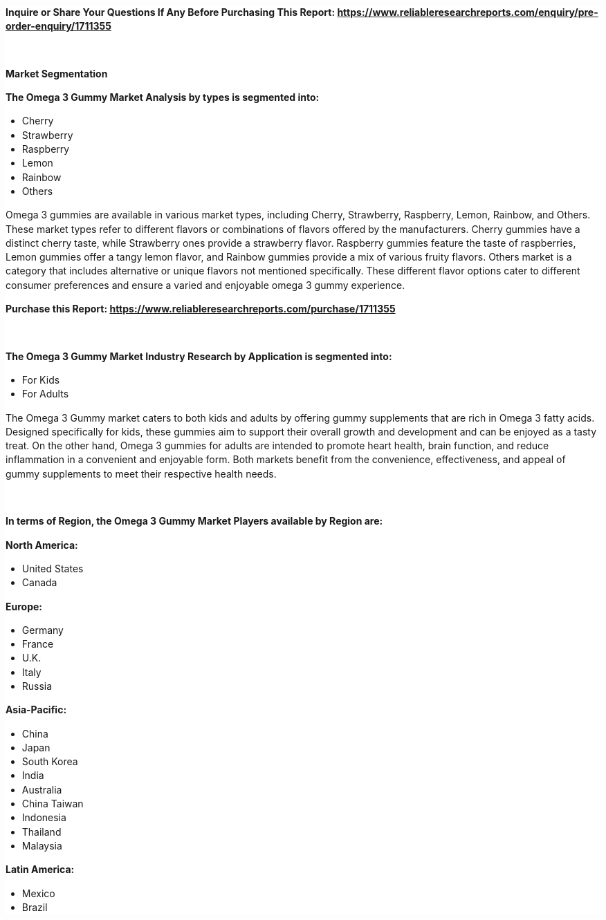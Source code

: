 <p><strong>Inquire or Share Your Questions If Any Before Purchasing This Report: <a href="https://www.reliableresearchreports.com/enquiry/pre-order-enquiry/1711355">https://www.reliableresearchreports.com/enquiry/pre-order-enquiry/1711355</a></strong></p>
<p>&nbsp;</p>
<p><strong>Market Segmentation</strong></p>
<p><strong>The Omega 3 Gummy Market Analysis by types is segmented into:</strong></p>
<p><ul><li>Cherry</li><li>Strawberry</li><li>Raspberry</li><li>Lemon</li><li>Rainbow</li><li>Others</li></ul></p>
<p><p>Omega 3 gummies are available in various market types, including Cherry, Strawberry, Raspberry, Lemon, Rainbow, and Others. These market types refer to different flavors or combinations of flavors offered by the manufacturers. Cherry gummies have a distinct cherry taste, while Strawberry ones provide a strawberry flavor. Raspberry gummies feature the taste of raspberries, Lemon gummies offer a tangy lemon flavor, and Rainbow gummies provide a mix of various fruity flavors. Others market is a category that includes alternative or unique flavors not mentioned specifically. These different flavor options cater to different consumer preferences and ensure a varied and enjoyable omega 3 gummy experience.</p></p>
<p><strong>Purchase this Report:&nbsp;<a href="https://www.reliableresearchreports.com/purchase/1711355">https://www.reliableresearchreports.com/purchase/1711355</a></strong></p>
<p>&nbsp;</p>
<p><strong>The Omega 3 Gummy Market Industry Research by Application is segmented into:</strong></p>
<p><ul><li>For Kids</li><li>For Adults</li></ul></p>
<p><p>The Omega 3 Gummy market caters to both kids and adults by offering gummy supplements that are rich in Omega 3 fatty acids. Designed specifically for kids, these gummies aim to support their overall growth and development and can be enjoyed as a tasty treat. On the other hand, Omega 3 gummies for adults are intended to promote heart health, brain function, and reduce inflammation in a convenient and enjoyable form. Both markets benefit from the convenience, effectiveness, and appeal of gummy supplements to meet their respective health needs.</p></p>
<p>&nbsp;</p>
<p><strong>In terms of Region, the Omega 3 Gummy Market Players available by Region are:</strong></p>
<p>
    <p> <strong> North America: </strong>
        <ul>
            <li>United States</li>
            <li>Canada</li>
        </ul>
        </p> 
    <p> <strong> Europe: </strong>
        <ul>
            <li>Germany</li>
            <li>France</li>
            <li>U.K.</li>
            <li>Italy</li>
            <li>Russia</li>
        </ul>
        </p> 
    <p> <strong> Asia-Pacific: </strong>
        <ul>
            <li>China</li>
            <li>Japan</li>
            <li>South Korea</li>
            <li>India</li>
            <li>Australia</li>
            <li>China Taiwan</li>
            <li>Indonesia</li>
            <li>Thailand</li>
            <li>Malaysia</li>
        </ul>
        </p> 
    <p> <strong> Latin America: </strong>
        <ul>
            <li>Mexico</li>
            <li>Brazil</li>